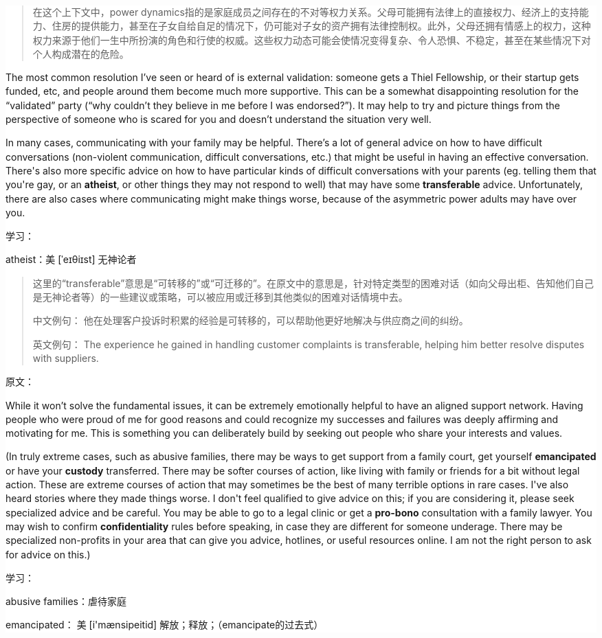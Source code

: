 >在这个上下文中，power dynamics指的是家庭成员之间存在的不对等权力关系。父母可能拥有法律上的直接权力、经济上的支持能力、住房的提供能力，甚至在子女自给自足的情况下，仍可能对子女的资产拥有法律控制权。此外，父母还拥有情感上的权力，这种权力来源于他们一生中所扮演的角色和行使的权威。这些权力动态可能会使情况变得复杂、令人恐惧、不稳定，甚至在某些情况下对个人构成潜在的危险。

The most common resolution I’ve seen or heard of is external validation: someone gets a Thiel Fellowship, or their startup gets funded, etc, and people around them become much more supportive. This can be a somewhat disappointing resolution for the “validated” party (“why couldn’t they believe in me before I was endorsed?”). It may help to try and picture things from the perspective of someone who is scared for you and doesn’t understand the situation very well.

In many cases, communicating with your family may be helpful. There’s a lot of general advice on how to have difficult conversations (non-violent communication, difficult conversations, etc.) that might be useful in having an effective conversation. There's also more specific advice on how to have particular kinds of difficult conversations with your parents (eg. telling them that you're gay, or an **atheist**, or other things they may not respond to well) that may have some **transferable** advice. Unfortunately, there are also cases where communicating might make things worse, because of the asymmetric power adults may have over you.

学习：

atheist：美 [ˈeɪθiɪst] 无神论者



>这里的“transferable”意思是“可转移的”或“可迁移的”。在原文中的意思是，针对特定类型的困难对话（如向父母出柜、告知他们自己是无神论者等）的一些建议或策略，可以被应用或迁移到其他类似的困难对话情境中去。 
>
>中文例句： 他在处理客户投诉时积累的经验是可转移的，可以帮助他更好地解决与供应商之间的纠纷。 
>
>英文例句： The experience he gained in handling customer complaints is transferable, helping him better resolve disputes with suppliers.



原文：

While it won’t solve the fundamental issues, it can be extremely emotionally helpful to have an aligned support network. Having people who were proud of me for good reasons and could recognize my successes and failures was deeply affirming and motivating for me. This is something you can deliberately build by seeking out people who share your interests and values.



(In truly extreme cases, such as abusive families, there may be ways to get support from a family court, get yourself **emancipated** or have your **custody** transferred. There may be softer courses of action, like living with family or friends for a bit without legal action. These are extreme courses of action that may sometimes be the best of many terrible options in rare cases. I've also heard stories where they made things worse. I don't feel qualified to give advice on this; if you are considering it, please seek specialized advice and be careful. You may be able to go to a legal clinic or get a **pro-bono** consultation with a family lawyer. You may wish to confirm **confidentiality** rules before speaking, in case they are different for someone underage. There may be specialized non-profits in your area that can give you advice, hotlines, or useful resources online. I am not the right person to ask for advice on this.)

学习：

abusive families：虐待家庭

emancipated： 美 [i'mænsipeitid] 解放；释放；（emancipate的过去式）
